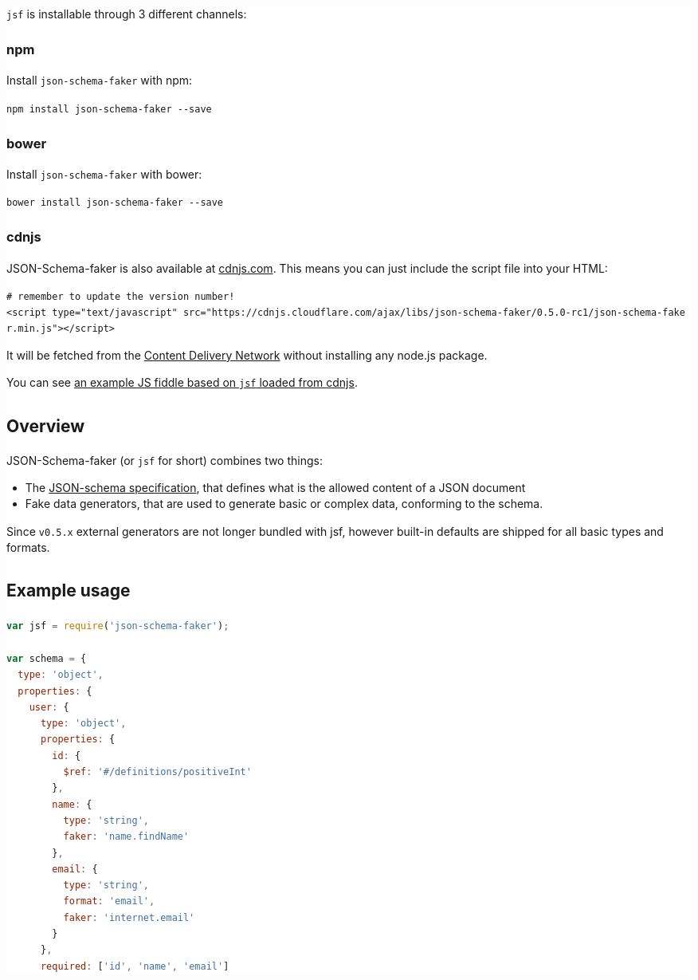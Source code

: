 `jsf` is installable through 3 different channels:

### npm

Install `json-schema-faker` with npm:

    npm install json-schema-faker --save

### bower

Install `json-schema-faker` with bower:

    bower install json-schema-faker --save

### cdnjs

JSON-Schema-faker is also available at [cdnjs.com](https://www.cdnjs.com/libraries/json-schema-faker). This means you can just include the script file into your HTML:

    # remember to update the version number!
    <script type="text/javascript" src="https://cdnjs.cloudflare.com/ajax/libs/json-schema-faker/0.5.0-rc1/json-schema-faker.min.js"></script>

It will be fetched from the [Content Delivery Network](https://en.wikipedia.org/wiki/Content_delivery_network) without installing any node.js package.

You can see [an example JS fiddle based on `jsf` loaded from cdnjs](https://jsfiddle.net/ftzhnmzq/4/).

## Overview

JSON-Schema-faker (or `jsf` for short) combines two things:

 * The [JSON-schema specification](http://json-schema.org/), that defines what is the allowed content of a JSON document
 * Fake data generators, that are used to generate basic or complex data, conforming to the schema.

Since `v0.5.x` external generators are not longer bundled with jsf, however built-in defaults are shipped for all basic types and formats.

## Example usage

```javascript
var jsf = require('json-schema-faker');

var schema = {
  type: 'object',
  properties: {
    user: {
      type: 'object',
      properties: {
        id: {
          $ref: '#/definitions/positiveInt'
        },
        name: {
          type: 'string',
          faker: 'name.findName'
        },
        email: {
          type: 'string',
          format: 'email',
          faker: 'internet.email'
        }
      },
      required: ['id', 'name', 'email']
```